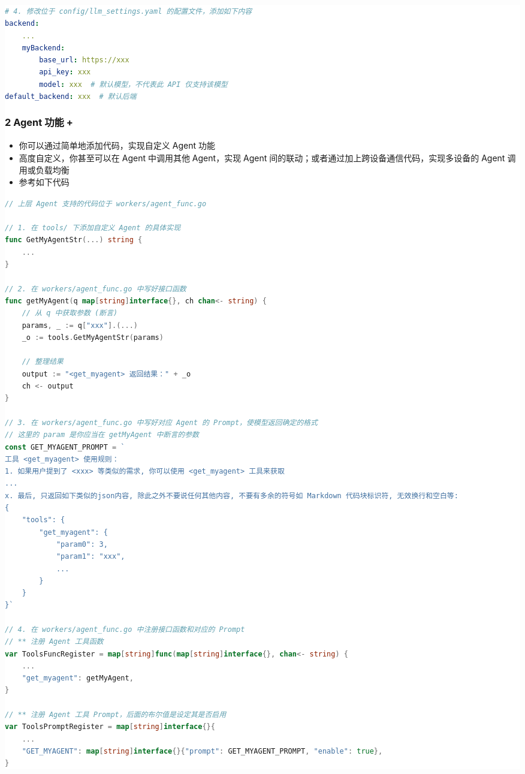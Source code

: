 ```yaml
# 4. 修改位于 config/llm_settings.yaml 的配置文件，添加如下内容
backend:
    ...
    myBackend:
        base_url: https://xxx
        api_key: xxx
        model: xxx  # 默认模型，不代表此 API 仅支持该模型
default_backend: xxx  # 默认后端
```

### 2 Agent 功能 +
- 你可以通过简单地添加代码，实现自定义 Agent 功能
- 高度自定义，你甚至可以在 Agent 中调用其他 Agent，实现 Agent 间的联动；或者通过加上跨设备通信代码，实现多设备的 Agent 调用或负载均衡
- 参考如下代码
```go
// 上层 Agent 支持的代码位于 workers/agent_func.go

// 1. 在 tools/ 下添加自定义 Agent 的具体实现
func GetMyAgentStr(...) string {
    ...
}

// 2. 在 workers/agent_func.go 中写好接口函数
func getMyAgent(q map[string]interface{}, ch chan<- string) {
    // 从 q 中获取参数 (断言)
	params, _ := q["xxx"].(...)
	_o := tools.GetMyAgentStr(params)

    // 整理结果
	output := "<get_myagent> 返回结果：" + _o
	ch <- output
}

// 3. 在 workers/agent_func.go 中写好对应 Agent 的 Prompt，使模型返回确定的格式
// 这里的 param 是你应当在 getMyAgent 中断言的参数
const GET_MYAGENT_PROMPT = `
工具 <get_myagent> 使用规则：
1. 如果用户提到了 <xxx> 等类似的需求, 你可以使用 <get_myagent> 工具来获取
...
x. 最后, 只返回如下类似的json内容, 除此之外不要说任何其他内容, 不要有多余的符号如 Markdown 代码块标识符, 无效换行和空白等:
{
	"tools": {
		"get_myagent": {						  
			"param0": 3,
            "param1": "xxx",
            ...
		}
	}
}`

// 4. 在 workers/agent_func.go 中注册接口函数和对应的 Prompt
// ** 注册 Agent 工具函数
var ToolsFuncRegister = map[string]func(map[string]interface{}, chan<- string) {
    ...
	"get_myagent": getMyAgent,
}

// ** 注册 Agent 工具 Prompt，后面的布尔值是设定其是否启用
var ToolsPromptRegister = map[string]interface{}{
    ...
	"GET_MYAGENT": map[string]interface{}{"prompt": GET_MYAGENT_PROMPT, "enable": true},
}
```
